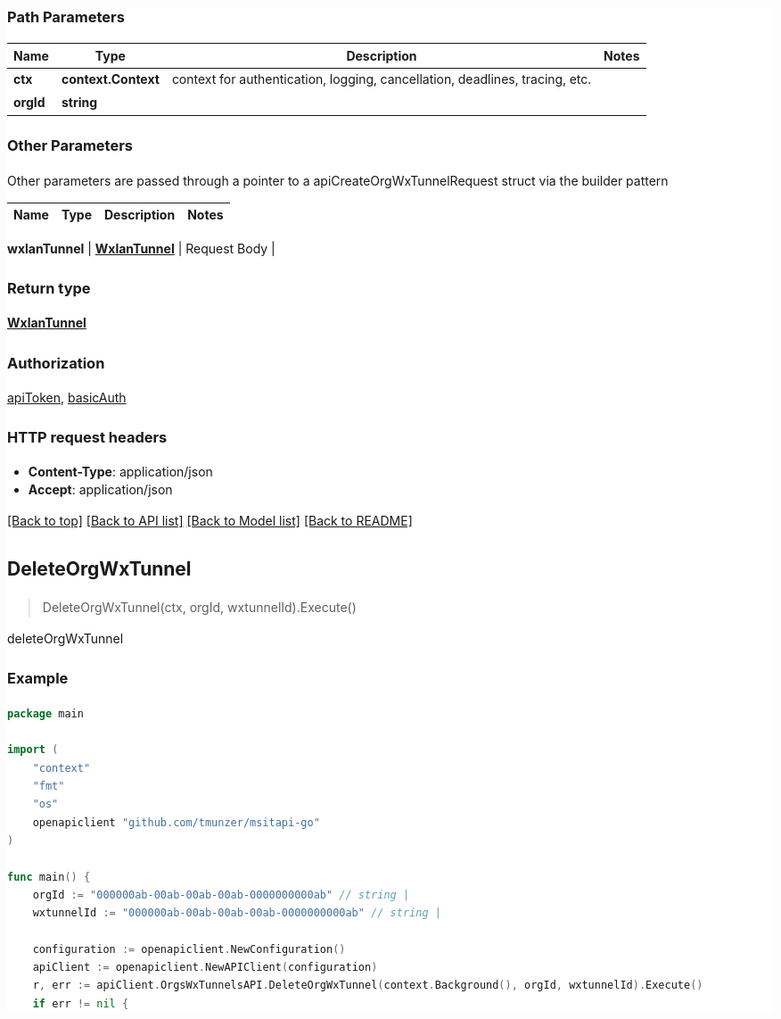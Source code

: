 ### Path Parameters


Name | Type | Description  | Notes
------------- | ------------- | ------------- | -------------
**ctx** | **context.Context** | context for authentication, logging, cancellation, deadlines, tracing, etc.
**orgId** | **string** |  | 

### Other Parameters

Other parameters are passed through a pointer to a apiCreateOrgWxTunnelRequest struct via the builder pattern


Name | Type | Description  | Notes
------------- | ------------- | ------------- | -------------

 **wxlanTunnel** | [**WxlanTunnel**](WxlanTunnel.md) | Request Body | 

### Return type

[**WxlanTunnel**](WxlanTunnel.md)

### Authorization

[apiToken](../README.md#apiToken), [basicAuth](../README.md#basicAuth)

### HTTP request headers

- **Content-Type**: application/json
- **Accept**: application/json

[[Back to top]](#) [[Back to API list]](../README.md#documentation-for-api-endpoints)
[[Back to Model list]](../README.md#documentation-for-models)
[[Back to README]](../README.md)


## DeleteOrgWxTunnel

> DeleteOrgWxTunnel(ctx, orgId, wxtunnelId).Execute()

deleteOrgWxTunnel



### Example

```go
package main

import (
	"context"
	"fmt"
	"os"
	openapiclient "github.com/tmunzer/msitapi-go"
)

func main() {
	orgId := "000000ab-00ab-00ab-00ab-0000000000ab" // string | 
	wxtunnelId := "000000ab-00ab-00ab-00ab-0000000000ab" // string | 

	configuration := openapiclient.NewConfiguration()
	apiClient := openapiclient.NewAPIClient(configuration)
	r, err := apiClient.OrgsWxTunnelsAPI.DeleteOrgWxTunnel(context.Background(), orgId, wxtunnelId).Execute()
	if err != nil {
```
